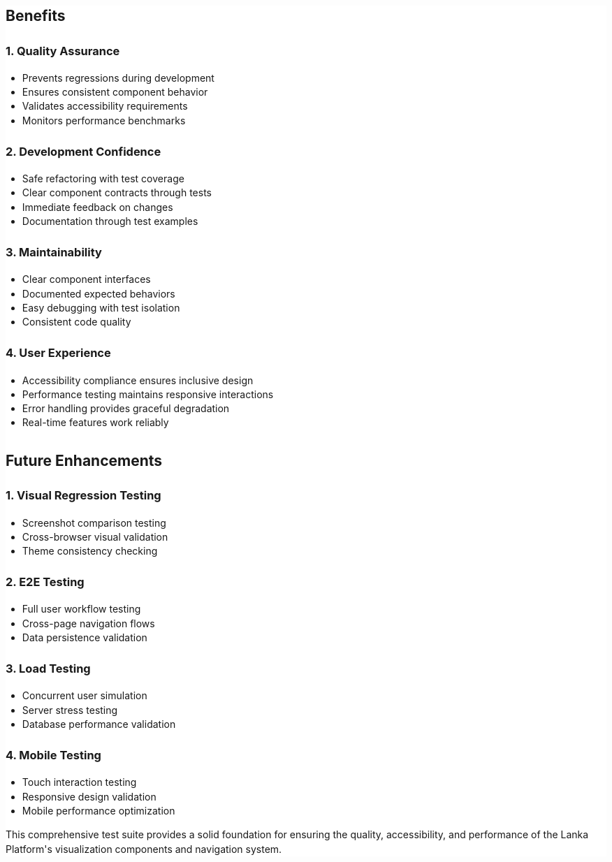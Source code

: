 ## Benefits

### 1. Quality Assurance
- Prevents regressions during development
- Ensures consistent component behavior
- Validates accessibility requirements
- Monitors performance benchmarks

### 2. Development Confidence
- Safe refactoring with test coverage
- Clear component contracts through tests
- Immediate feedback on changes
- Documentation through test examples

### 3. Maintainability
- Clear component interfaces
- Documented expected behaviors
- Easy debugging with test isolation
- Consistent code quality

### 4. User Experience
- Accessibility compliance ensures inclusive design
- Performance testing maintains responsive interactions
- Error handling provides graceful degradation
- Real-time features work reliably

## Future Enhancements

### 1. Visual Regression Testing
- Screenshot comparison testing
- Cross-browser visual validation
- Theme consistency checking

### 2. E2E Testing
- Full user workflow testing
- Cross-page navigation flows
- Data persistence validation

### 3. Load Testing
- Concurrent user simulation
- Server stress testing
- Database performance validation

### 4. Mobile Testing
- Touch interaction testing
- Responsive design validation
- Mobile performance optimization

This comprehensive test suite provides a solid foundation for ensuring the quality, accessibility, and performance of the Lanka Platform's visualization components and navigation system.